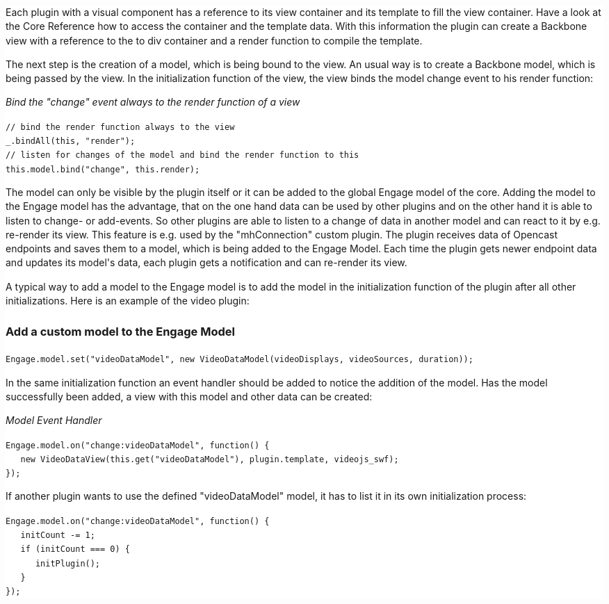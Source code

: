 Each plugin with a visual component has a reference to its view container and its template to fill the view container.
Have a look at the Core Reference how to access the container and the template data. With this information the plugin
can create a Backbone view with a reference to the to div container and a render function to compile the template.

The next step is the creation of a model, which is being bound to the view. An usual way is to create a Backbone model,
which is being passed by the view. In the initialization function of the view, the view binds the model change event to
his render function:

*Bind the "change" event always to the render function of a view*

    // bind the render function always to the view
    _.bindAll(this, "render");
    // listen for changes of the model and bind the render function to this
    this.model.bind("change", this.render);

The model can only be visible by the plugin itself or it can be added to the global Engage model of the core. Adding the
model to the Engage model has the advantage, that on the one hand data can be used by other plugins and on the other
hand it is able to listen to change- or add-events. So other plugins are able to listen to a change of data in another
model and can react to it by e.g. re-render its view. This feature is e.g. used by the "mhConnection" custom plugin. The
plugin receives data of Opencast endpoints and saves them to a model, which is being added to the Engage Model. Each
time the plugin gets newer endpoint data and updates its model's data, each plugin gets a notification and can re-render
its view.

A typical way to add a model to the Engage model is to add the model in the initialization function of the plugin after
all other initializations. Here is an example of the video plugin:

### Add a custom model to the Engage Model

    Engage.model.set("videoDataModel", new VideoDataModel(videoDisplays, videoSources, duration));

In the same initialization function an event handler should be added to notice the addition of the model. Has the model
successfully been added, a view with this model and other data can be created:

*Model Event Handler*

    Engage.model.on("change:videoDataModel", function() {
       new VideoDataView(this.get("videoDataModel"), plugin.template, videojs_swf);
    });

If another plugin wants to use the defined "videoDataModel" model, it has to list it in its own initialization process:

    Engage.model.on("change:videoDataModel", function() {
       initCount -= 1;
       if (initCount === 0) {
          initPlugin();
       }
    });
